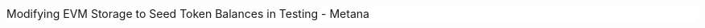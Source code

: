



Modifying EVM Storage to Seed Token Balances in Testing - Metana



















































































 


